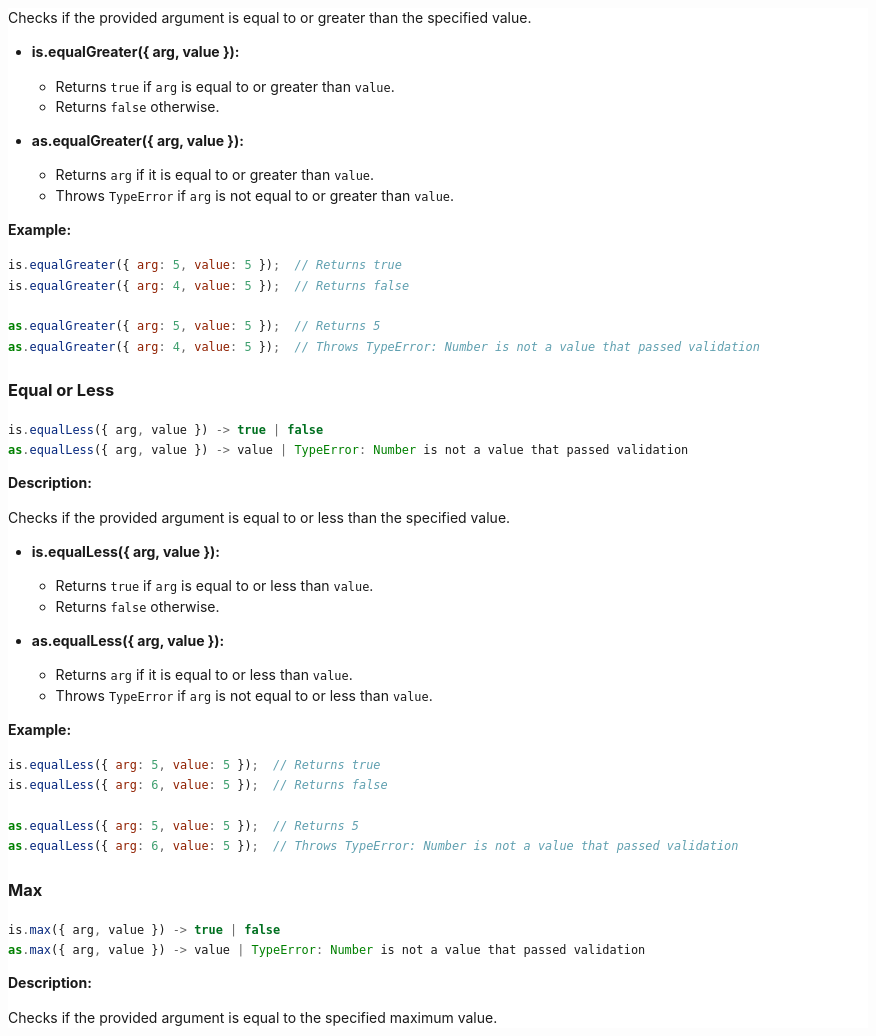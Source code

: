 Checks if the provided argument is equal to or greater than the specified value.

- **is.equalGreater({ arg, value }):**
    - Returns `true` if `arg` is equal to or greater than `value`.
    - Returns `false` otherwise.

- **as.equalGreater({ arg, value }):**
    - Returns `arg` if it is equal to or greater than `value`.
    - Throws `TypeError` if `arg` is not equal to or greater than `value`.

**Example:**
```javascript
is.equalGreater({ arg: 5, value: 5 });  // Returns true
is.equalGreater({ arg: 4, value: 5 });  // Returns false

as.equalGreater({ arg: 5, value: 5 });  // Returns 5
as.equalGreater({ arg: 4, value: 5 });  // Throws TypeError: Number is not a value that passed validation
```

### Equal or Less
```javascript
is.equalLess({ arg, value }) -> true | false
as.equalLess({ arg, value }) -> value | TypeError: Number is not a value that passed validation
```
**Description:**

Checks if the provided argument is equal to or less than the specified value.

- **is.equalLess({ arg, value }):**
    - Returns `true` if `arg` is equal to or less than `value`.
    - Returns `false` otherwise.

- **as.equalLess({ arg, value }):**
    - Returns `arg` if it is equal to or less than `value`.
    - Throws `TypeError` if `arg` is not equal to or less than `value`.

**Example:**
```javascript
is.equalLess({ arg: 5, value: 5 });  // Returns true
is.equalLess({ arg: 6, value: 5 });  // Returns false

as.equalLess({ arg: 5, value: 5 });  // Returns 5
as.equalLess({ arg: 6, value: 5 });  // Throws TypeError: Number is not a value that passed validation
```

### Max
```javascript
is.max({ arg, value }) -> true | false
as.max({ arg, value }) -> value | TypeError: Number is not a value that passed validation
```
**Description:**

Checks if the provided argument is equal to the specified maximum value.
